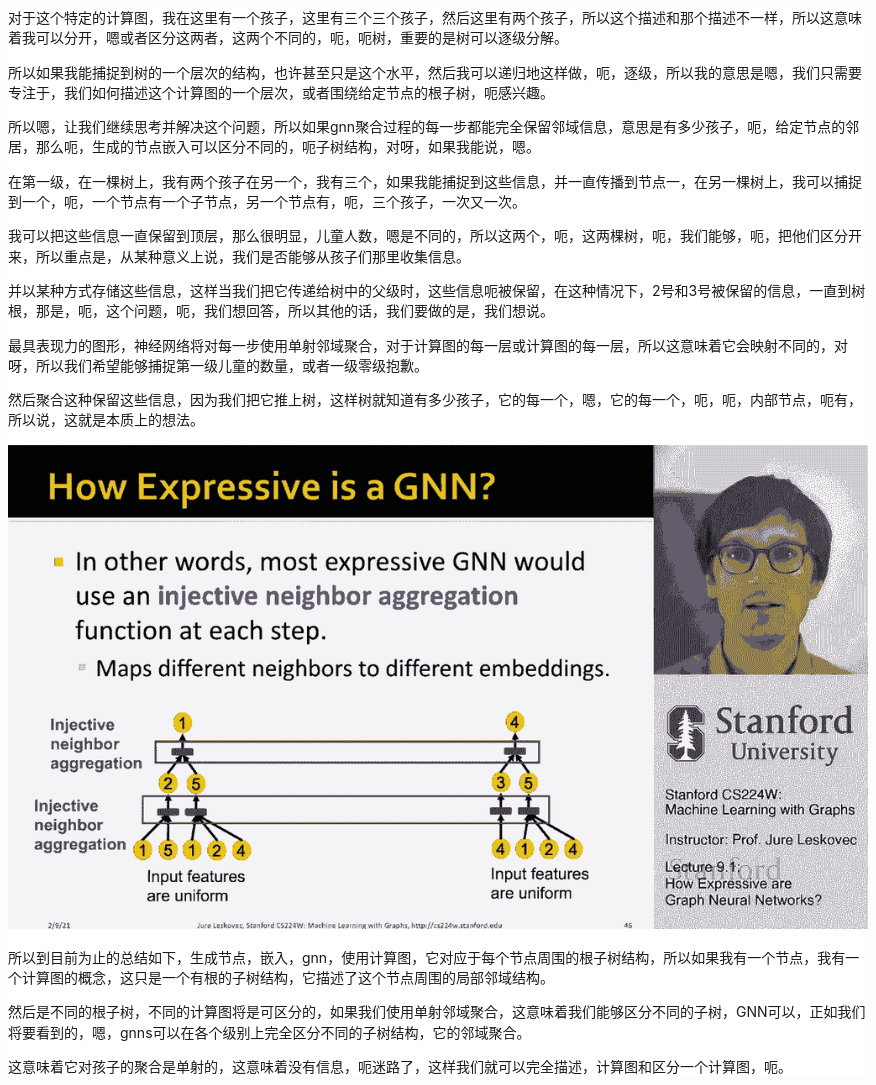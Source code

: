 对于这个特定的计算图，我在这里有一个孩子，这里有三个三个孩子，然后这里有两个孩子，所以这个描述和那个描述不一样，所以这意味着我可以分开，嗯或者区分这两者，这两个不同的，呃，呃树，重要的是树可以逐级分解。

所以如果我能捕捉到树的一个层次的结构，也许甚至只是这个水平，然后我可以递归地这样做，呃，逐级，所以我的意思是嗯，我们只需要专注于，我们如何描述这个计算图的一个层次，或者围绕给定节点的根子树，呃感兴趣。

所以嗯，让我们继续思考并解决这个问题，所以如果gnn聚合过程的每一步都能完全保留邻域信息，意思是有多少孩子，呃，给定节点的邻居，那么呃，生成的节点嵌入可以区分不同的，呃子树结构，对呀，如果我能说，嗯。

在第一级，在一棵树上，我有两个孩子在另一个，我有三个，如果我能捕捉到这些信息，并一直传播到节点一，在另一棵树上，我可以捕捉到一个，呃，一个节点有一个子节点，另一个节点有，呃，三个孩子，一次又一次。

我可以把这些信息一直保留到顶层，那么很明显，儿童人数，嗯是不同的，所以这两个，呃，这两棵树，呃，我们能够，呃，把他们区分开来，所以重点是，从某种意义上说，我们是否能够从孩子们那里收集信息。

并以某种方式存储这些信息，这样当我们把它传递给树中的父级时，这些信息呃被保留，在这种情况下，2号和3号被保留的信息，一直到树根，那是，呃，这个问题，呃，我们想回答，所以其他的话，我们要做的是，我们想说。

最具表现力的图形，神经网络将对每一步使用单射邻域聚合，对于计算图的每一层或计算图的每一层，所以这意味着它会映射不同的，对呀，所以我们希望能够捕捉第一级儿童的数量，或者一级零级抱歉。

然后聚合这种保留这些信息，因为我们把它推上树，这样树就知道有多少孩子，它的每一个，嗯，它的每一个，呃，呃，内部节点，呃有，所以说，这就是本质上的想法。



![](img/2837e80fef690b0019cfdaa1f80ef7c8_5.png)

所以到目前为止的总结如下，生成节点，嵌入，gnn，使用计算图，它对应于每个节点周围的根子树结构，所以如果我有一个节点，我有一个计算图的概念，这只是一个有根的子树结构，它描述了这个节点周围的局部邻域结构。

然后是不同的根子树，不同的计算图将是可区分的，如果我们使用单射邻域聚合，这意味着我们能够区分不同的子树，GNN可以，正如我们将要看到的，嗯，gnns可以在各个级别上完全区分不同的子树结构，它的邻域聚合。

这意味着它对孩子的聚合是单射的，这意味着没有信息，呃迷路了，这样我们就可以完全描述，计算图和区分一个计算图，呃。

